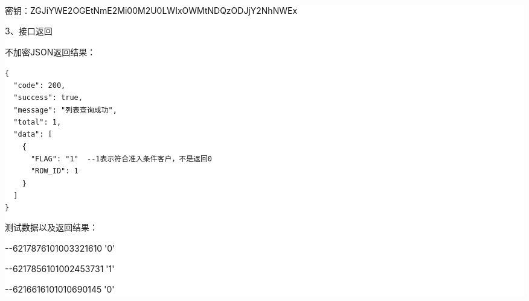    密钥：ZGJiYWE2OGEtNmE2Mi00M2U0LWIxOWMtNDQzODJjY2NhNWEx

   3、接口返回

不加密JSON返回结果：

```
{
  "code": 200,
  "success": true,
  "message": "列表查询成功",
  "total": 1,
  "data": [
    {
      "FLAG": "1"  --1表示符合准入条件客户，不是返回0
      "ROW_ID": 1
    }
  ]
}
```

测试数据以及返回结果：

\--6217876101003321610 '0'

\--6217856101002453731 '1'

\--6216616101010690145 '0'

